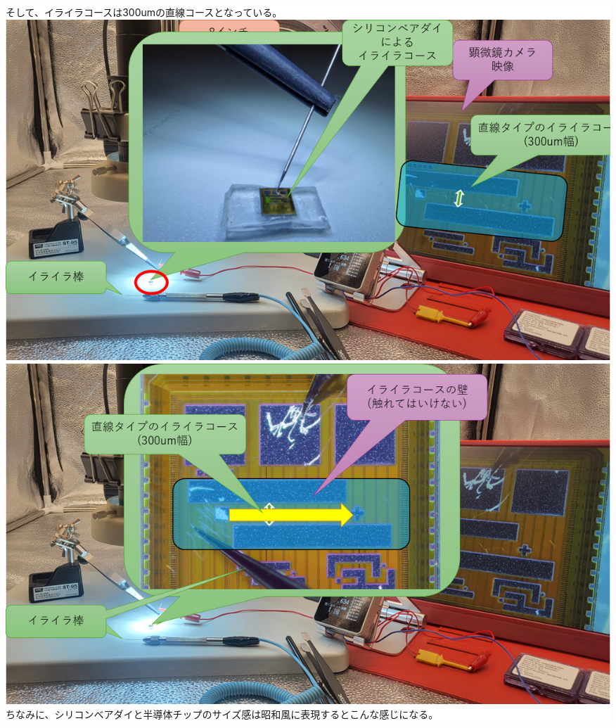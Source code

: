 そして、イライラコースは300umの直線コースとなっている。  
![Operation Image Zoom Cource](https://github.com/noritsuna/micro_irritating_maze/raw/main/images/operation3.png)
![Operation Image Zoom Cource](https://github.com/noritsuna/micro_irritating_maze/raw/main/images/operation2.png)
ちなみに、シリコンベアダイと半導体チップのサイズ感は昭和風に表現するとこんな感じになる。  